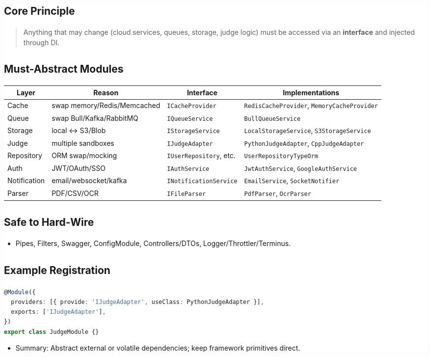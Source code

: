 
## Core Principle

> Anything that may change (cloud services, queues, storage, judge logic) must be accessed via an **interface** and injected through DI.

## Must-Abstract Modules

| Layer | Reason     | Interface     | Implementations |
|------ |--------    |-----------    |------------------|
| Cache | swap memory/Redis/Memcached | `ICacheProvider` | `RedisCacheProvider`, `MemoryCacheProvider` |
| Queue | swap Bull/Kafka/RabbitMQ | `IQueueService` | `BullQueueService`|`KafkaQueueService` |
| Storage | local ↔ S3/Blob | `IStorageService` | `LocalStorageService`, `S3StorageService` |
| Judge | multiple sandboxes | `IJudgeAdapter` | `PythonJudgeAdapter`, `CppJudgeAdapter` |
| Repository | ORM swap/mocking | `IUserRepository`, etc. | `UserRepositoryTypeOrm` |
| Auth | JWT/OAuth/SSO | `IAuthService` | `JwtAuthService`, `GoogleAuthService` |
| Notification | email/websocket/kafka | `INotificationService` | `EmailService`, `SocketNotifier` |
| Parser | PDF/CSV/OCR | `IFileParser` | `PdfParser`, `OcrParser` |

## Safe to Hard-Wire

- Pipes, Filters, Swagger, ConfigModule, Controllers/DTOs, Logger/Throttler/Terminus.


## Example Registration

```ts
@Module({
  providers: [{ provide: 'IJudgeAdapter', useClass: PythonJudgeAdapter }],
  exports: ['IJudgeAdapter'],
})
export class JudgeModule {}
```
- Summary: Abstract external or volatile dependencies; keep framework primitives direct.












